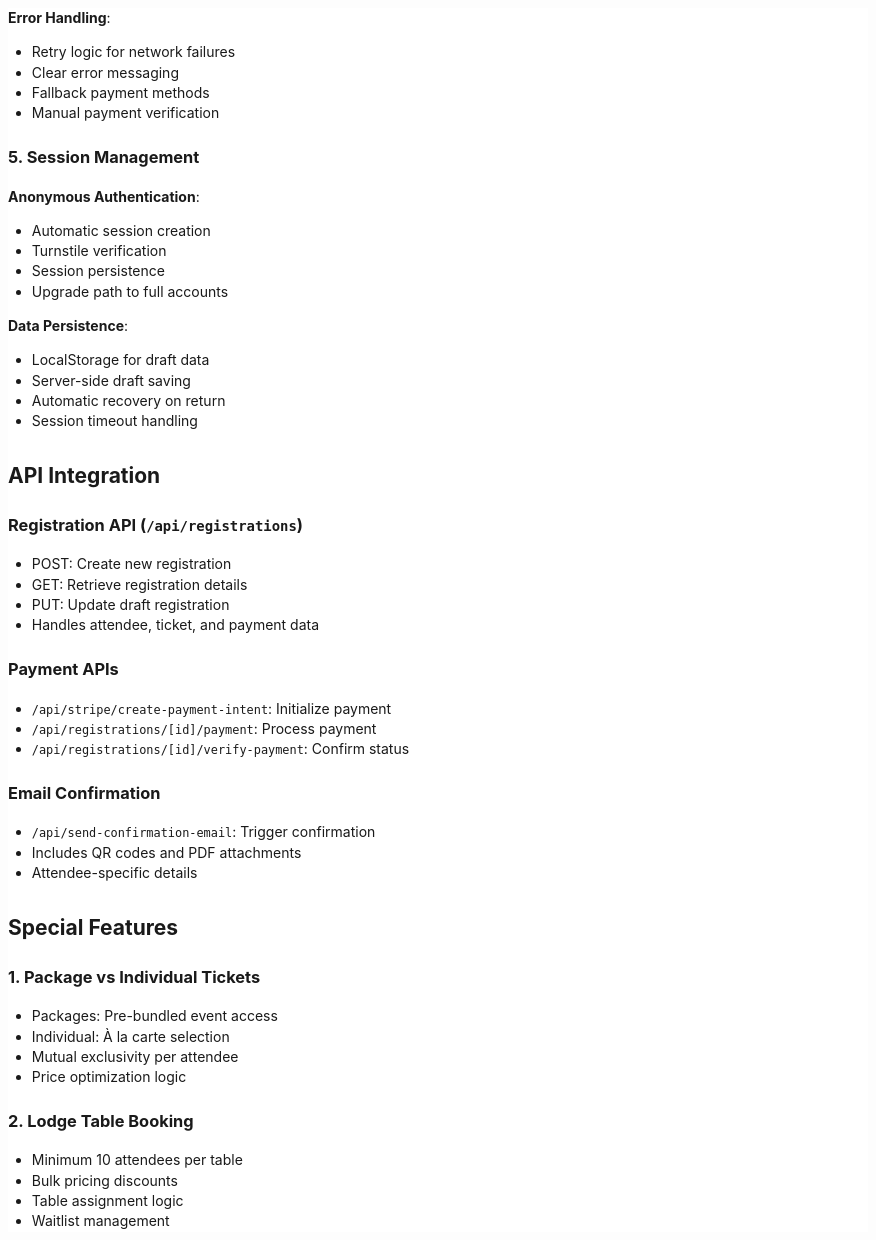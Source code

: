 **Error Handling**:
- Retry logic for network failures
- Clear error messaging
- Fallback payment methods
- Manual payment verification

### 5. Session Management
**Anonymous Authentication**:
- Automatic session creation
- Turnstile verification
- Session persistence
- Upgrade path to full accounts

**Data Persistence**:
- LocalStorage for draft data
- Server-side draft saving
- Automatic recovery on return
- Session timeout handling

## API Integration

### Registration API (`/api/registrations`)
- POST: Create new registration
- GET: Retrieve registration details
- PUT: Update draft registration
- Handles attendee, ticket, and payment data

### Payment APIs
- `/api/stripe/create-payment-intent`: Initialize payment
- `/api/registrations/[id]/payment`: Process payment
- `/api/registrations/[id]/verify-payment`: Confirm status

### Email Confirmation
- `/api/send-confirmation-email`: Trigger confirmation
- Includes QR codes and PDF attachments
- Attendee-specific details

## Special Features

### 1. Package vs Individual Tickets
- Packages: Pre-bundled event access
- Individual: À la carte selection
- Mutual exclusivity per attendee
- Price optimization logic

### 2. Lodge Table Booking
- Minimum 10 attendees per table
- Bulk pricing discounts
- Table assignment logic
- Waitlist management

